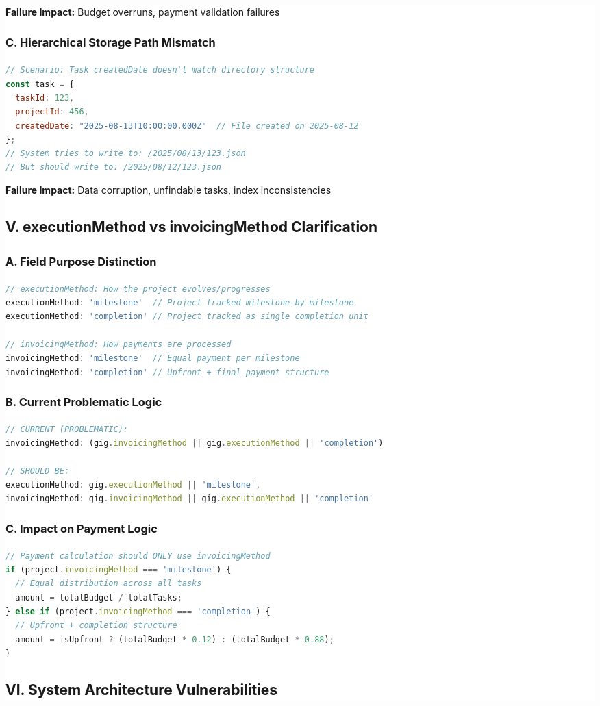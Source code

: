 **Failure Impact:** Budget overruns, payment validation failures

### C. Hierarchical Storage Path Mismatch
```javascript
// Scenario: Task createdDate doesn't match directory structure
const task = {
  taskId: 123,
  projectId: 456,
  createdDate: "2025-08-13T10:00:00.000Z"  // File created on 2025-08-12
};
// System tries to write to: /2025/08/13/123.json
// But should write to: /2025/08/12/123.json
```

**Failure Impact:** Data corruption, unfindable tasks, index inconsistencies

## V. executionMethod vs invoicingMethod Clarification

### A. Field Purpose Distinction
```javascript
// executionMethod: How the project evolves/progresses
executionMethod: 'milestone'  // Project tracked milestone-by-milestone
executionMethod: 'completion' // Project tracked as single completion unit

// invoicingMethod: How payments are processed
invoicingMethod: 'milestone'  // Equal payment per milestone
invoicingMethod: 'completion' // Upfront + final payment structure
```

### B. Current Problematic Logic
```javascript
// CURRENT (PROBLEMATIC):
invoicingMethod: (gig.invoicingMethod || gig.executionMethod || 'completion')

// SHOULD BE:
executionMethod: gig.executionMethod || 'milestone',
invoicingMethod: gig.invoicingMethod || gig.executionMethod || 'completion'
```

### C. Impact on Payment Logic
```javascript
// Payment calculation should ONLY use invoicingMethod
if (project.invoicingMethod === 'milestone') {
  // Equal distribution across all tasks
  amount = totalBudget / totalTasks;
} else if (project.invoicingMethod === 'completion') {
  // Upfront + completion structure
  amount = isUpfront ? (totalBudget * 0.12) : (totalBudget * 0.88);
}
```

## VI. System Architecture Vulnerabilities
